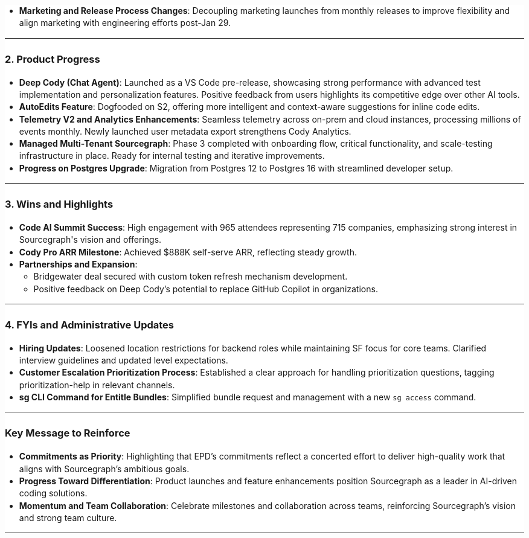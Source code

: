 - **Marketing and Release Process Changes**: Decoupling marketing launches from monthly releases to improve flexibility and align marketing with engineering efforts post-Jan 29.

---

### **2. Product Progress**
- **Deep Cody (Chat Agent)**: Launched as a VS Code pre-release, showcasing strong performance with advanced test implementation and personalization features. Positive feedback from users highlights its competitive edge over other AI tools.
- **AutoEdits Feature**: Dogfooded on S2, offering more intelligent and context-aware suggestions for inline code edits.
- **Telemetry V2 and Analytics Enhancements**: Seamless telemetry across on-prem and cloud instances, processing millions of events monthly. Newly launched user metadata export strengthens Cody Analytics.
- **Managed Multi-Tenant Sourcegraph**: Phase 3 completed with onboarding flow, critical functionality, and scale-testing infrastructure in place. Ready for internal testing and iterative improvements.
- **Progress on Postgres Upgrade**: Migration from Postgres 12 to Postgres 16 with streamlined developer setup.

---

### **3. Wins and Highlights**
- **Code AI Summit Success**: High engagement with 965 attendees representing 715 companies, emphasizing strong interest in Sourcegraph's vision and offerings.
- **Cody Pro ARR Milestone**: Achieved $888K self-serve ARR, reflecting steady growth.
- **Partnerships and Expansion**:
  - Bridgewater deal secured with custom token refresh mechanism development.
  - Positive feedback on Deep Cody’s potential to replace GitHub Copilot in organizations.

---

### **4. FYIs and Administrative Updates**
- **Hiring Updates**: Loosened location restrictions for backend roles while maintaining SF focus for core teams. Clarified interview guidelines and updated level expectations.
- **Customer Escalation Prioritization Process**: Established a clear approach for handling prioritization questions, tagging prioritization-help in relevant channels.
- **sg CLI Command for Entitle Bundles**: Simplified bundle request and management with a new `sg access` command.

---

### **Key Message to Reinforce**
- **Commitments as Priority**: Highlighting that EPD’s commitments reflect a concerted effort to deliver high-quality work that aligns with Sourcegraph’s ambitious goals.
- **Progress Toward Differentiation**: Product launches and feature enhancements position Sourcegraph as a leader in AI-driven coding solutions.
- **Momentum and Team Collaboration**: Celebrate milestones and collaboration across teams, reinforcing Sourcegraph’s vision and strong team culture.

---
